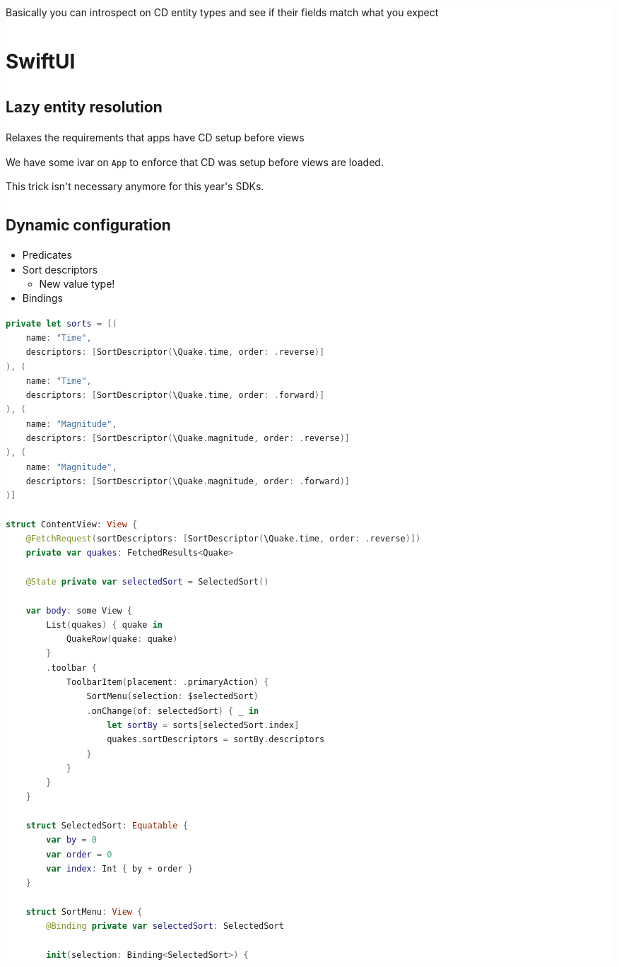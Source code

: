 Basically you can introspect on CD entity types and see if their fields match what you expect

# SwiftUI
## Lazy entity resolution
Relaxes the requirements that apps have CD setup before views

We have some ivar on `App` to enforce that CD was setup before views are loaded.

This trick isn't necessary anymore for this year's SDKs.

## Dynamic configuration
* Predicates
* Sort descriptors
	* New value type!
* Bindings

```swift
private let sorts = [(
    name: "Time",
    descriptors: [SortDescriptor(\Quake.time, order: .reverse)]
), (
    name: "Time",
    descriptors: [SortDescriptor(\Quake.time, order: .forward)]
), (
    name: "Magnitude",
    descriptors: [SortDescriptor(\Quake.magnitude, order: .reverse)]
), (
    name: "Magnitude",
    descriptors: [SortDescriptor(\Quake.magnitude, order: .forward)]
)]

struct ContentView: View {
    @FetchRequest(sortDescriptors: [SortDescriptor(\Quake.time, order: .reverse)])
    private var quakes: FetchedResults<Quake>

    @State private var selectedSort = SelectedSort()

    var body: some View {
        List(quakes) { quake in
            QuakeRow(quake: quake)
        }
        .toolbar {
            ToolbarItem(placement: .primaryAction) {
                SortMenu(selection: $selectedSort)
                .onChange(of: selectedSort) { _ in
                    let sortBy = sorts[selectedSort.index]
                    quakes.sortDescriptors = sortBy.descriptors
                }
            }
        }
    }

    struct SelectedSort: Equatable {
        var by = 0
        var order = 0
        var index: Int { by + order }
    }

    struct SortMenu: View {
        @Binding private var selectedSort: SelectedSort

        init(selection: Binding<SelectedSort>) {
```